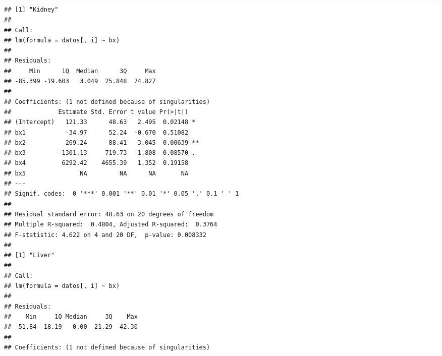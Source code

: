     ## [1] "Kidney"
    ## 
    ## Call:
    ## lm(formula = datos[, i] ~ bx)
    ## 
    ## Residuals:
    ##     Min      1Q  Median      3Q     Max 
    ## -85.399 -19.603   3.049  25.848  74.827 
    ## 
    ## Coefficients: (1 not defined because of singularities)
    ##             Estimate Std. Error t value Pr(>|t|)   
    ## (Intercept)   121.33      48.63   2.495  0.02148 * 
    ## bx1           -34.97      52.24  -0.670  0.51082   
    ## bx2           269.24      88.41   3.045  0.00639 **
    ## bx3         -1301.13     719.73  -1.808  0.08570 . 
    ## bx4          6292.42    4655.39   1.352  0.19158   
    ## bx5               NA         NA      NA       NA   
    ## ---
    ## Signif. codes:  0 '***' 0.001 '**' 0.01 '*' 0.05 '.' 0.1 ' ' 1
    ## 
    ## Residual standard error: 48.63 on 20 degrees of freedom
    ## Multiple R-squared:  0.4804, Adjusted R-squared:  0.3764 
    ## F-statistic: 4.622 on 4 and 20 DF,  p-value: 0.008332
    ## 
    ## [1] "Liver"
    ## 
    ## Call:
    ## lm(formula = datos[, i] ~ bx)
    ## 
    ## Residuals:
    ##    Min     1Q Median     3Q    Max 
    ## -51.84 -18.19   0.00  21.29  42.30 
    ## 
    ## Coefficients: (1 not defined because of singularities)
